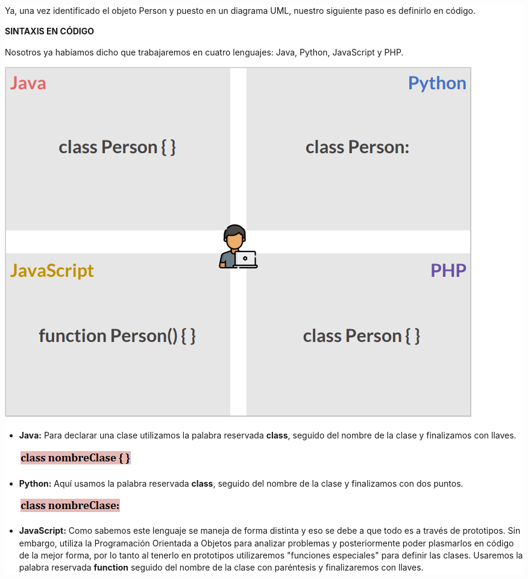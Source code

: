 Ya, una vez identificado el objeto Person y puesto en un diagrama UML, nuestro siguiente paso es definirlo en código.

**SINTAXIS EN CÓDIGO**

Nosotros ya habíamos dicho que trabajaremos en cuatro lenguajes: Java, Python, JavaScript y PHP.

![src/POO_35.png](src/POO_35.png)

- **Java:** Para declarar una clase utilizamos la palabra reservada **class**, seguido del nombre de la clase y finalizamos con llaves.
  
  ![src/POO_36.png](src/POO_36.png)
		
- **Python:** Aquí usamos la palabra reservada **class**, seguido del nombre de la clase y finalizamos con dos puntos.
  
  ![src/POO_37.png](src/POO_37.png)
		
- **JavaScript:** Como sabemos este lenguaje se maneja de forma distinta y eso se debe a que todo es a través de prototipos. Sin embargo, utiliza la Programación Orientada a Objetos para analizar problemas y posteriormente poder plasmarlos en código de la mejor forma, por lo tanto al tenerlo en prototipos utilizaremos "funciones especiales" para definir las clases. Usaremos la palabra reservada **function** seguido del nombre de la clase con paréntesis y finalizaremos con llaves.
